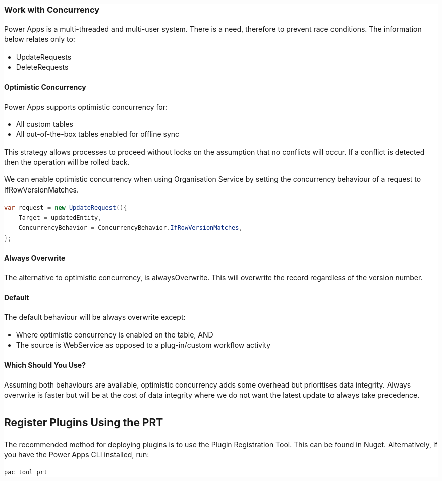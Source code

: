 ### Work with Concurrency

Power Apps is a multi-threaded and multi-user system. There is a need, therefore
to prevent race conditions. The information below relates only to:

- UpdateRequests
- DeleteRequests

#### Optimistic Concurrency

Power Apps supports optimistic concurrency for:

- All custom tables
- All out-of-the-box tables enabled for offline sync

This strategy allows processes to proceed without locks on the assumption that
no conflicts will occur. If a conflict is detected then the operation will be
rolled back.

We can enable optimistic concurrency when using Organisation Service by setting
the concurrency behaviour of a request to IfRowVersionMatches.

```cs
var request = new UpdateRequest(){
    Target = updatedEntity,
    ConcurrencyBehavior = ConcurrencyBehavior.IfRowVersionMatches,
};
```

#### Always Overwrite

The alternative to optimistic concurrency, is alwaysOverwrite. This will
overwrite the record regardless of the version number.

#### Default

The default behaviour will be always overwrite except:

- Where optimistic concurrency is enabled on the table, AND
- The source is WebService as opposed to a plug-in/custom workflow activity

#### Which Should You Use?

Assuming both behaviours are available, optimistic concurrency adds some
overhead but prioritises data integrity. Always overwrite is faster but will be
at the cost of data integrity where we do not want the latest update to always
take precedence.

## Register Plugins Using the PRT

The recommended method for deploying plugins is to use the Plugin Registration
Tool. This can be found in Nuget. Alternatively, if you have the Power Apps CLI
installed, run:

```console
pac tool prt
```
